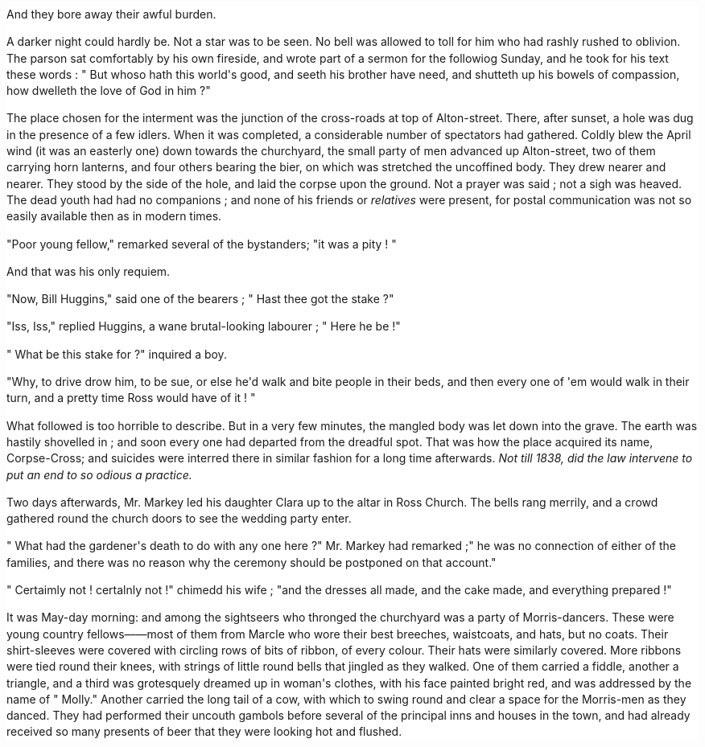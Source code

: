 And they bore away their awful burden.

A darker night could hardly be. Not a star was to be seen. No bell was allowed to toll for him who had rashly rushed to oblivion. The parson sat comfortably by his own fireside, and wrote part of a sermon for the followiog Sunday, and he took for his text these words : " But whoso hath this world's good, and seeth his brother have need, and shutteth up his bowels of compassion, how dwelleth the love of God in him ?"

The place chosen for the interment was the junction of the cross-roads at top of Alton-street. There, after sunset, a hole was dug in the presence of a few idlers. When it was completed, a considerable number of spectators had gathered. Coldly blew the April wind (it was an easterly one) down towards the churchyard, the small party of men advanced up Alton-street, two of them carrying horn lanterns, and four others bearing the bier, on which was stretched the uncoffined body. They drew nearer and nearer. They stood by the side of the hole, and laid the corpse upon the ground. Not a prayer was said ; not a sigh was heaved. The dead youth had had no companions ; and none of his friends or *relatives* were present, for postal communication was not so easily available then as in modern times.

"Poor young fellow," remarked several of the bystanders; "it was a pity ! "

And that was his only requiem.

"Now, Bill Huggins," said one of the bearers ; " Hast thee got the stake ?"

"Iss, Iss," replied Huggins, a wane brutal-looking labourer ; " Here he be !"

" What be this stake for ?" inquired a boy.

"Why, to drive drow him, to be sue, or else he'd walk and bite people in their beds, and then every one of 'em would walk in their turn, and a pretty time Ross would have of it ! "

What followed is too horrible to describe. But in a very few minutes, the mangled body was let down into the grave. The earth was hastily shovelled in ; and soon every one had departed from the dreadful spot. That was how the place acquired its name, Corpse-Cross; and suicides were interred there in similar fashion for a long time afterwards. *Not till 1838, did the law intervene to put an end to so odious a practice.*

Two days afterwards, Mr. Markey led his daughter Clara up to the altar in Ross Church. The bells rang merrily, and a crowd gathered round the church doors to see the wedding party enter. 

" What had the gardener's death to do with any one here ?" Mr. Markey had remarked ;" he was no connection of either of the families, and there was no reason why the ceremony should be postponed on that account."

" Certaimly not ! certalnly not !" chimedd his wife ; "and the dresses all made, and the cake made, and everything prepared !"

It was May-day morning: and among the sightseers who thronged the churchyard was a party of Morris-dancers. These were young country fellows——most of them from Marcle who wore their best breeches, waistcoats, and hats, but no coats. Their shirt-sleeves were covered with circling rows of bits of ribbon, of every colour. Their hats were similarly covered. More ribbons were tied round their knees, with strings of little round bells that jingled as they walked. One of them carried a fiddle, another a triangle, and a third was grotesquely dreamed up in woman's clothes, with his face painted bright red, and was addressed by the name of " Molly." Another carried the long tail of a cow, with which to swing round and clear a space for the Morris-men as they danced. They had performed their uncouth gambols before several of the principal inns and houses in the town, and had already received so many presents of beer that they were looking hot and flushed.
